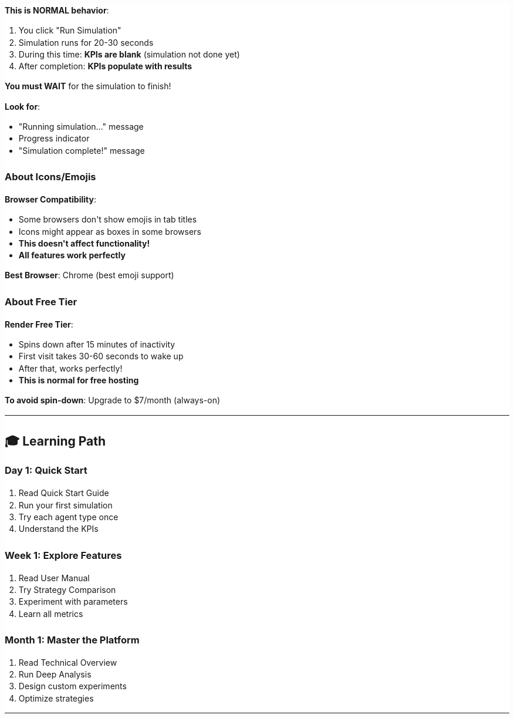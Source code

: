 **This is NORMAL behavior**:

1. You click "Run Simulation"
2. Simulation runs for 20-30 seconds
3. During this time: **KPIs are blank** (simulation not done yet)
4. After completion: **KPIs populate with results**

**You must WAIT** for the simulation to finish!

**Look for**: 
- "Running simulation..." message
- Progress indicator
- "Simulation complete!" message

### About Icons/Emojis

**Browser Compatibility**:
- Some browsers don't show emojis in tab titles
- Icons might appear as boxes in some browsers
- **This doesn't affect functionality!**
- **All features work perfectly**

**Best Browser**: Chrome (best emoji support)

### About Free Tier

**Render Free Tier**:
- Spins down after 15 minutes of inactivity
- First visit takes 30-60 seconds to wake up
- After that, works perfectly!
- **This is normal for free hosting**

**To avoid spin-down**: Upgrade to $7/month (always-on)

---

## 🎓 Learning Path

### Day 1: Quick Start
1. Read Quick Start Guide
2. Run your first simulation
3. Try each agent type once
4. Understand the KPIs

### Week 1: Explore Features
1. Read User Manual
2. Try Strategy Comparison
3. Experiment with parameters
4. Learn all metrics

### Month 1: Master the Platform
1. Read Technical Overview
2. Run Deep Analysis
3. Design custom experiments
4. Optimize strategies

---